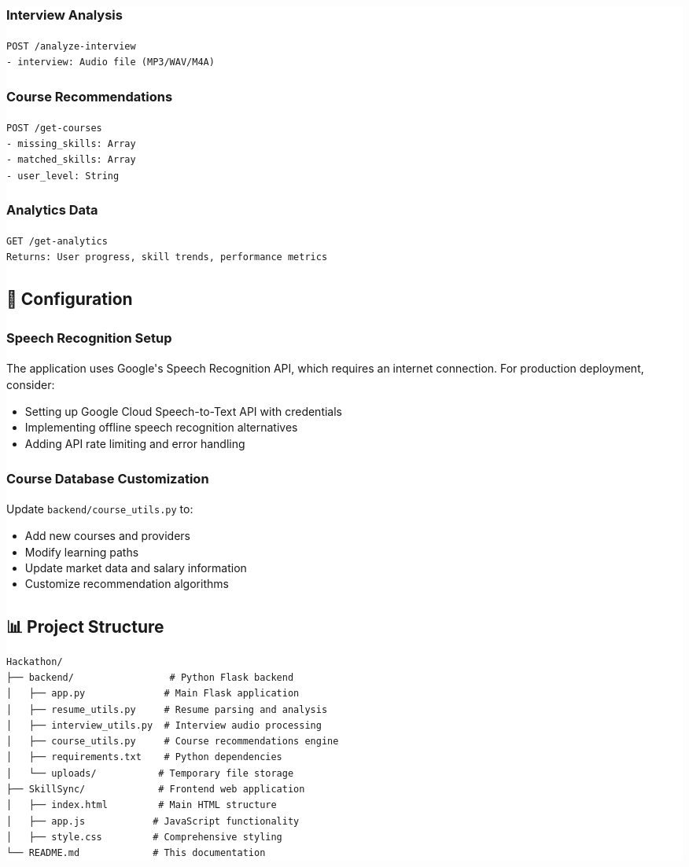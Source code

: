 ### **Interview Analysis**
```
POST /analyze-interview
- interview: Audio file (MP3/WAV/M4A)
```

### **Course Recommendations**
```
POST /get-courses
- missing_skills: Array
- matched_skills: Array
- user_level: String
```

### **Analytics Data**
```
GET /get-analytics
Returns: User progress, skill trends, performance metrics
```

## 🔧 Configuration

### **Speech Recognition Setup**
The application uses Google's Speech Recognition API, which requires an internet connection. For production deployment, consider:
- Setting up Google Cloud Speech-to-Text API with credentials
- Implementing offline speech recognition alternatives
- Adding API rate limiting and error handling

### **Course Database Customization**
Update `backend/course_utils.py` to:
- Add new courses and providers
- Modify learning paths
- Update market data and salary information
- Customize recommendation algorithms

## 📊 Project Structure

```
Hackathon/
├── backend/                 # Python Flask backend
│   ├── app.py              # Main Flask application
│   ├── resume_utils.py     # Resume parsing and analysis
│   ├── interview_utils.py  # Interview audio processing
│   ├── course_utils.py     # Course recommendations engine
│   ├── requirements.txt    # Python dependencies
│   └── uploads/           # Temporary file storage
├── SkillSync/             # Frontend web application
│   ├── index.html         # Main HTML structure
│   ├── app.js            # JavaScript functionality
│   ├── style.css         # Comprehensive styling
└── README.md             # This documentation
```
